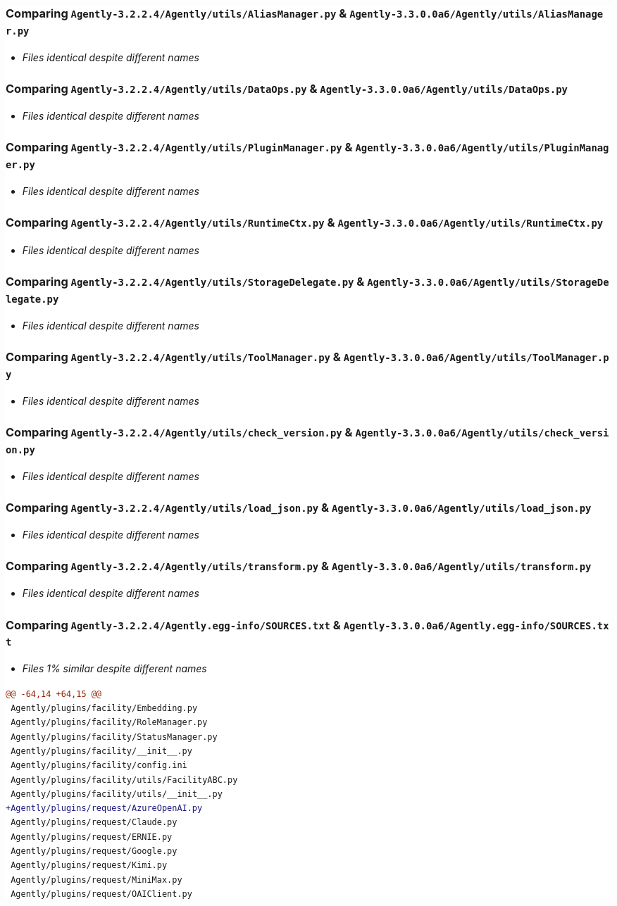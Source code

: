 ### Comparing `Agently-3.2.2.4/Agently/utils/AliasManager.py` & `Agently-3.3.0.0a6/Agently/utils/AliasManager.py`

 * *Files identical despite different names*

### Comparing `Agently-3.2.2.4/Agently/utils/DataOps.py` & `Agently-3.3.0.0a6/Agently/utils/DataOps.py`

 * *Files identical despite different names*

### Comparing `Agently-3.2.2.4/Agently/utils/PluginManager.py` & `Agently-3.3.0.0a6/Agently/utils/PluginManager.py`

 * *Files identical despite different names*

### Comparing `Agently-3.2.2.4/Agently/utils/RuntimeCtx.py` & `Agently-3.3.0.0a6/Agently/utils/RuntimeCtx.py`

 * *Files identical despite different names*

### Comparing `Agently-3.2.2.4/Agently/utils/StorageDelegate.py` & `Agently-3.3.0.0a6/Agently/utils/StorageDelegate.py`

 * *Files identical despite different names*

### Comparing `Agently-3.2.2.4/Agently/utils/ToolManager.py` & `Agently-3.3.0.0a6/Agently/utils/ToolManager.py`

 * *Files identical despite different names*

### Comparing `Agently-3.2.2.4/Agently/utils/check_version.py` & `Agently-3.3.0.0a6/Agently/utils/check_version.py`

 * *Files identical despite different names*

### Comparing `Agently-3.2.2.4/Agently/utils/load_json.py` & `Agently-3.3.0.0a6/Agently/utils/load_json.py`

 * *Files identical despite different names*

### Comparing `Agently-3.2.2.4/Agently/utils/transform.py` & `Agently-3.3.0.0a6/Agently/utils/transform.py`

 * *Files identical despite different names*

### Comparing `Agently-3.2.2.4/Agently.egg-info/SOURCES.txt` & `Agently-3.3.0.0a6/Agently.egg-info/SOURCES.txt`

 * *Files 1% similar despite different names*

```diff
@@ -64,14 +64,15 @@
 Agently/plugins/facility/Embedding.py
 Agently/plugins/facility/RoleManager.py
 Agently/plugins/facility/StatusManager.py
 Agently/plugins/facility/__init__.py
 Agently/plugins/facility/config.ini
 Agently/plugins/facility/utils/FacilityABC.py
 Agently/plugins/facility/utils/__init__.py
+Agently/plugins/request/AzureOpenAI.py
 Agently/plugins/request/Claude.py
 Agently/plugins/request/ERNIE.py
 Agently/plugins/request/Google.py
 Agently/plugins/request/Kimi.py
 Agently/plugins/request/MiniMax.py
 Agently/plugins/request/OAIClient.py
```